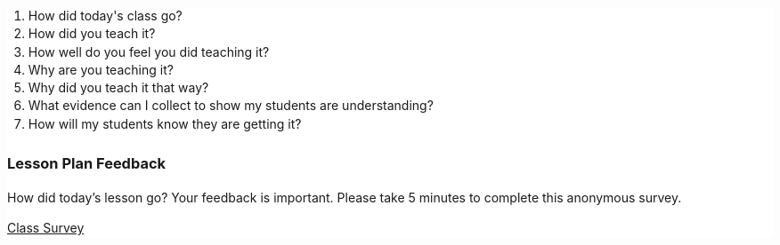 1. How did today's class go?
2. How did you teach it?
3. How well do you feel you did teaching it?
4. Why are you teaching it?
5. Why did you teach it that way?
6. What evidence can I collect to show my students are understanding?
7. How will my students know they are getting it?

### Lesson Plan Feedback

How did today’s lesson go? Your feedback is important. Please take 5 minutes to complete this anonymous survey.

[Class Survey](https://forms.gle/nYLbt6NZUNJMJ1h38)
